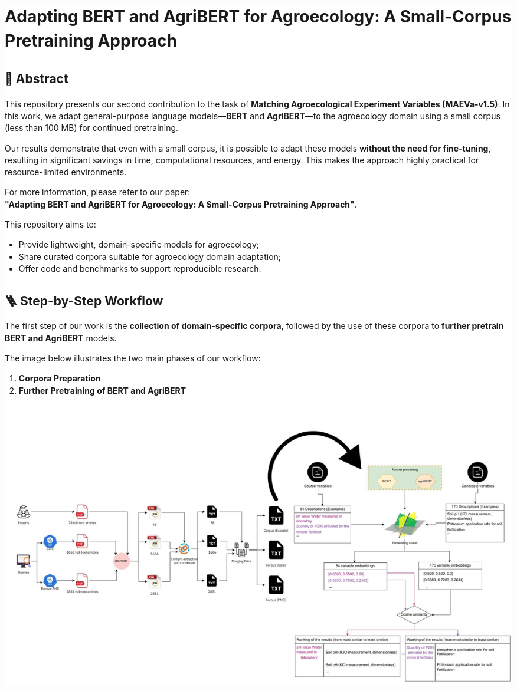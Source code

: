 # Adapting BERT and AgriBERT for Agroecology: A Small-Corpus Pretraining Approach

## 🧠 Abstract
This repository presents our second contribution to the task of **Matching Agroecological Experiment Variables (MAEVa-v1.5)**. In this work, we adapt general-purpose language models—**BERT** and **AgriBERT**—to the agroecology domain using a small corpus (less than 100 MB) for continued pretraining.

Our results demonstrate that even with a small corpus, it is possible to adapt these models **without the need for fine-tuning**, resulting in significant savings in time, computational resources, and energy. This makes the approach highly practical for resource-limited environments.

For more information, please refer to our paper:  
**"Adapting BERT and AgriBERT for Agroecology: A Small-Corpus Pretraining Approach"**.

This repository aims to:
- Provide lightweight, domain-specific models for agroecology;
- Share curated corpora suitable for agroecology domain adaptation;
- Offer code and benchmarks to support reproducible research.


## 🪜 Step-by-Step Workflow

The first step of our work is the **collection of domain-specific corpora**, followed by the use of these corpora to **further pretrain BERT and AgriBERT** models.  

The image below illustrates the two main phases of our workflow:  
1. **Corpora Preparation**  
2. **Further Pretraining of BERT and AgriBERT**

![Workflow Overview](images/workflow.jpg)
